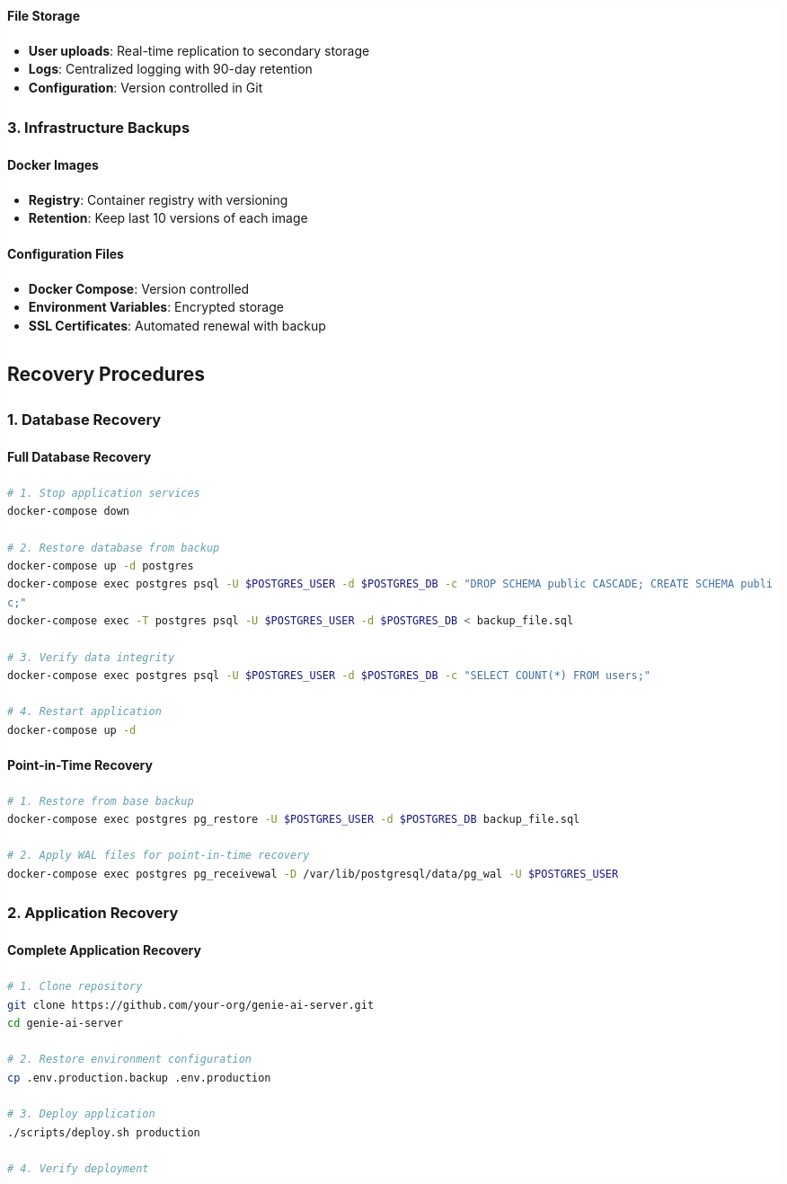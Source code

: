 #### File Storage
- **User uploads**: Real-time replication to secondary storage
- **Logs**: Centralized logging with 90-day retention
- **Configuration**: Version controlled in Git

### 3. Infrastructure Backups

#### Docker Images
- **Registry**: Container registry with versioning
- **Retention**: Keep last 10 versions of each image

#### Configuration Files
- **Docker Compose**: Version controlled
- **Environment Variables**: Encrypted storage
- **SSL Certificates**: Automated renewal with backup

## Recovery Procedures

### 1. Database Recovery

#### Full Database Recovery
```bash
# 1. Stop application services
docker-compose down

# 2. Restore database from backup
docker-compose up -d postgres
docker-compose exec postgres psql -U $POSTGRES_USER -d $POSTGRES_DB -c "DROP SCHEMA public CASCADE; CREATE SCHEMA public;"
docker-compose exec -T postgres psql -U $POSTGRES_USER -d $POSTGRES_DB < backup_file.sql

# 3. Verify data integrity
docker-compose exec postgres psql -U $POSTGRES_USER -d $POSTGRES_DB -c "SELECT COUNT(*) FROM users;"

# 4. Restart application
docker-compose up -d
```

#### Point-in-Time Recovery
```bash
# 1. Restore from base backup
docker-compose exec postgres pg_restore -U $POSTGRES_USER -d $POSTGRES_DB backup_file.sql

# 2. Apply WAL files for point-in-time recovery
docker-compose exec postgres pg_receivewal -D /var/lib/postgresql/data/pg_wal -U $POSTGRES_USER
```

### 2. Application Recovery

#### Complete Application Recovery
```bash
# 1. Clone repository
git clone https://github.com/your-org/genie-ai-server.git
cd genie-ai-server

# 2. Restore environment configuration
cp .env.production.backup .env.production

# 3. Deploy application
./scripts/deploy.sh production

# 4. Verify deployment
```